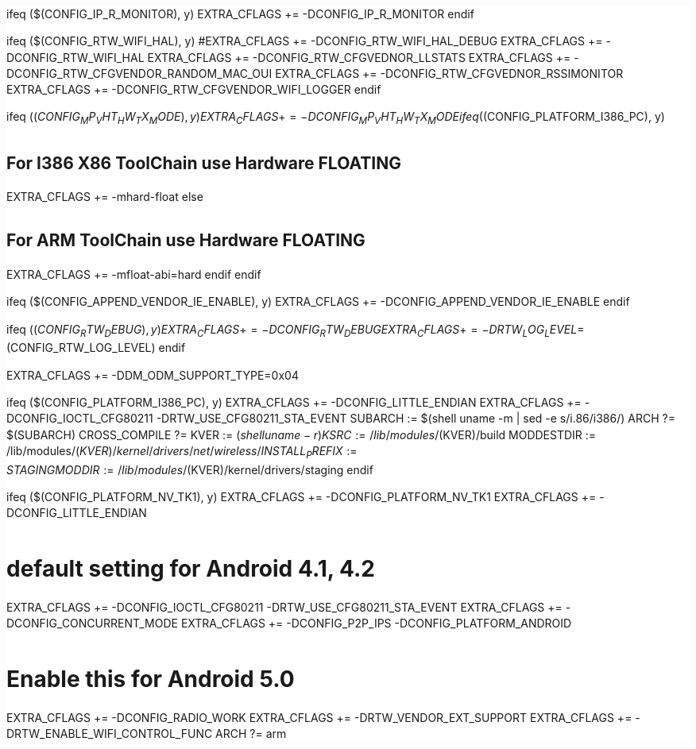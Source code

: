 ifeq ($(CONFIG_IP_R_MONITOR), y)
EXTRA_CFLAGS += -DCONFIG_IP_R_MONITOR
endif

ifeq ($(CONFIG_RTW_WIFI_HAL), y)
#EXTRA_CFLAGS += -DCONFIG_RTW_WIFI_HAL_DEBUG
EXTRA_CFLAGS += -DCONFIG_RTW_WIFI_HAL
EXTRA_CFLAGS += -DCONFIG_RTW_CFGVEDNOR_LLSTATS
EXTRA_CFLAGS += -DCONFIG_RTW_CFGVENDOR_RANDOM_MAC_OUI
EXTRA_CFLAGS += -DCONFIG_RTW_CFGVEDNOR_RSSIMONITOR
EXTRA_CFLAGS += -DCONFIG_RTW_CFGVENDOR_WIFI_LOGGER
endif

ifeq ($(CONFIG_MP_VHT_HW_TX_MODE), y)
EXTRA_CFLAGS += -DCONFIG_MP_VHT_HW_TX_MODE
ifeq ($(CONFIG_PLATFORM_I386_PC), y)
## For I386 X86 ToolChain use Hardware FLOATING
EXTRA_CFLAGS += -mhard-float
else
## For ARM ToolChain use Hardware FLOATING
EXTRA_CFLAGS += -mfloat-abi=hard
endif
endif

ifeq ($(CONFIG_APPEND_VENDOR_IE_ENABLE), y)
EXTRA_CFLAGS += -DCONFIG_APPEND_VENDOR_IE_ENABLE
endif

ifeq ($(CONFIG_RTW_DEBUG), y)
EXTRA_CFLAGS += -DCONFIG_RTW_DEBUG
EXTRA_CFLAGS += -DRTW_LOG_LEVEL=$(CONFIG_RTW_LOG_LEVEL)
endif

EXTRA_CFLAGS += -DDM_ODM_SUPPORT_TYPE=0x04

ifeq ($(CONFIG_PLATFORM_I386_PC), y)
EXTRA_CFLAGS += -DCONFIG_LITTLE_ENDIAN
EXTRA_CFLAGS += -DCONFIG_IOCTL_CFG80211 -DRTW_USE_CFG80211_STA_EVENT
SUBARCH := $(shell uname -m | sed -e s/i.86/i386/)
ARCH ?= $(SUBARCH)
CROSS_COMPILE ?=
KVER  := $(shell uname -r)
KSRC := /lib/modules/$(KVER)/build
MODDESTDIR := /lib/modules/$(KVER)/kernel/drivers/net/wireless/
INSTALL_PREFIX :=
STAGINGMODDIR := /lib/modules/$(KVER)/kernel/drivers/staging
endif

ifeq ($(CONFIG_PLATFORM_NV_TK1), y)
EXTRA_CFLAGS += -DCONFIG_PLATFORM_NV_TK1
EXTRA_CFLAGS += -DCONFIG_LITTLE_ENDIAN
# default setting for Android 4.1, 4.2
EXTRA_CFLAGS += -DCONFIG_IOCTL_CFG80211 -DRTW_USE_CFG80211_STA_EVENT
EXTRA_CFLAGS += -DCONFIG_CONCURRENT_MODE
EXTRA_CFLAGS += -DCONFIG_P2P_IPS -DCONFIG_PLATFORM_ANDROID
# Enable this for Android 5.0
EXTRA_CFLAGS += -DCONFIG_RADIO_WORK
EXTRA_CFLAGS += -DRTW_VENDOR_EXT_SUPPORT
EXTRA_CFLAGS += -DRTW_ENABLE_WIFI_CONTROL_FUNC
ARCH ?= arm
